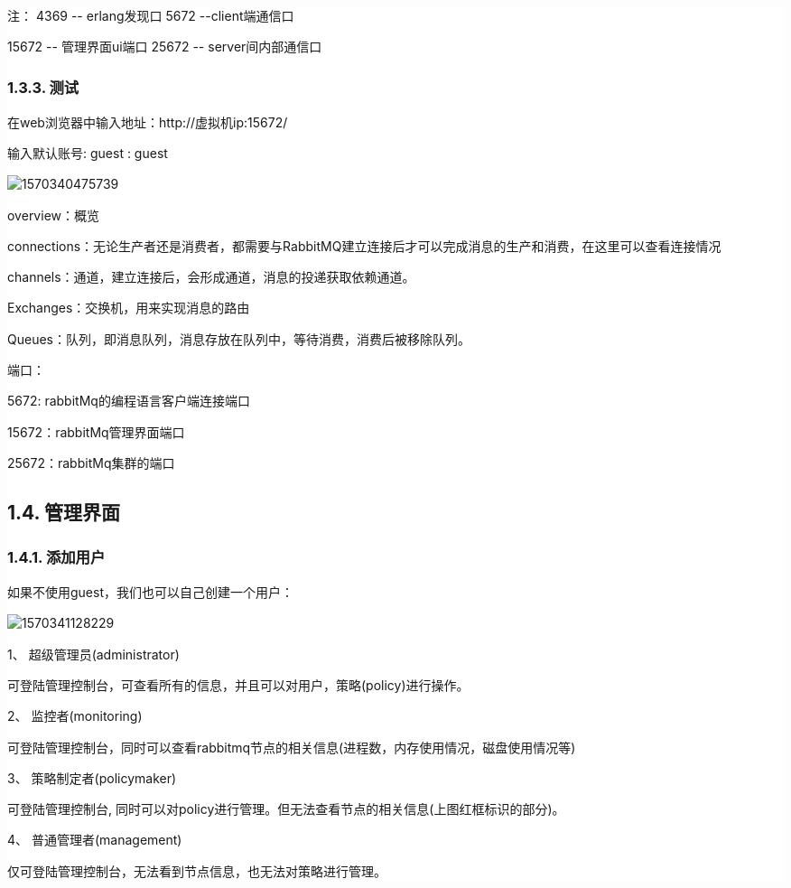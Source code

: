 注：
4369 -- erlang发现口
5672 --client端通信口

15672 -- 管理界面ui端口
25672 -- server间内部通信口



### 1.3.3.   测试

在web浏览器中输入地址：http://虚拟机ip:15672/

输入默认账号: guest   : guest

![1570340475739](assets/1570340475739.png)

overview：概览

connections：无论生产者还是消费者，都需要与RabbitMQ建立连接后才可以完成消息的生产和消费，在这里可以查看连接情况

channels：通道，建立连接后，会形成通道，消息的投递获取依赖通道。

Exchanges：交换机，用来实现消息的路由

Queues：队列，即消息队列，消息存放在队列中，等待消费，消费后被移除队列。

 

端口：

5672: rabbitMq的编程语言客户端连接端口

15672：rabbitMq管理界面端口

25672：rabbitMq集群的端口



## 1.4.   管理界面

### 1.4.1.   添加用户

如果不使用guest，我们也可以自己创建一个用户：

![1570341128229](assets/1570341128229.png)

1、 超级管理员(administrator)

可登陆管理控制台，可查看所有的信息，并且可以对用户，策略(policy)进行操作。

2、 监控者(monitoring)

可登陆管理控制台，同时可以查看rabbitmq节点的相关信息(进程数，内存使用情况，磁盘使用情况等)

3、 策略制定者(policymaker)

可登陆管理控制台, 同时可以对policy进行管理。但无法查看节点的相关信息(上图红框标识的部分)。

4、 普通管理者(management)

仅可登陆管理控制台，无法看到节点信息，也无法对策略进行管理。
